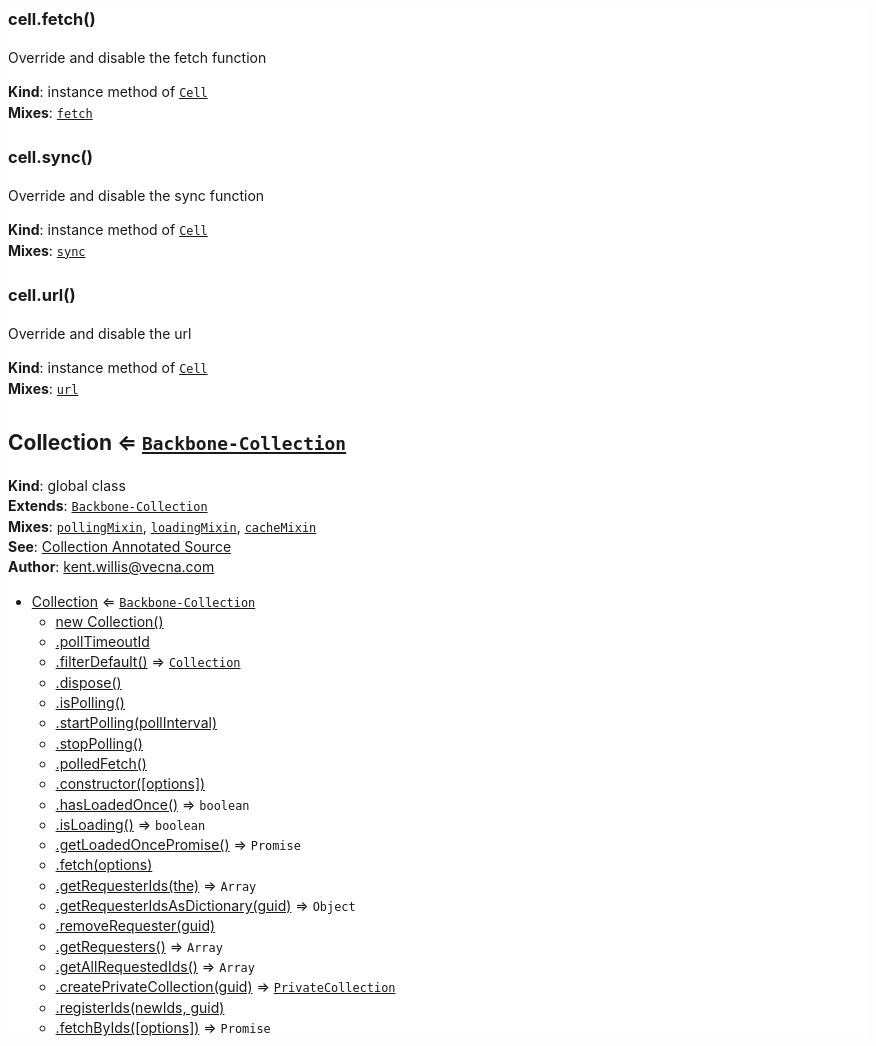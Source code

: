 ### cell.fetch()
<p>Override and disable the fetch function</p>

**Kind**: instance method of [<code>Cell</code>](#Cell)  
**Mixes**: [<code>fetch</code>](#cellMixin.fetch)  
<a name="Cell+sync"></a>

### cell.sync()
<p>Override and disable the sync function</p>

**Kind**: instance method of [<code>Cell</code>](#Cell)  
**Mixes**: [<code>sync</code>](#cellMixin.sync)  
<a name="Cell+url"></a>

### cell.url()
<p>Override and disable the url</p>

**Kind**: instance method of [<code>Cell</code>](#Cell)  
**Mixes**: [<code>url</code>](#cellMixin.url)  
<a name="Collection"></a>

## Collection ⇐ [<code>Backbone-Collection</code>](#external_Backbone-Collection)
**Kind**: global class  
**Extends**: [<code>Backbone-Collection</code>](#external_Backbone-Collection)  
**Mixes**: [<code>pollingMixin</code>](#pollingMixin), [<code>loadingMixin</code>](#loadingMixin), [<code>cacheMixin</code>](#cacheMixin)  
**See**: <a href="../annotated/modules/Collection.html">Collection Annotated Source</a>  
**Author**: kent.willis@vecna.com  

* [Collection](#Collection) ⇐ [<code>Backbone-Collection</code>](#external_Backbone-Collection)
    * [new Collection()](#new_Collection_new)
    * [.pollTimeoutId](#Collection+pollTimeoutId)
    * [.filterDefault()](#Collection+filterDefault) ⇒ [<code>Collection</code>](#Collection)
    * [.dispose()](#Collection+dispose)
    * [.isPolling()](#Collection+isPolling)
    * [.startPolling(pollInterval)](#Collection+startPolling)
    * [.stopPolling()](#Collection+stopPolling)
    * [.polledFetch()](#Collection+polledFetch)
    * [.constructor([options])](#Collection+constructor)
    * [.hasLoadedOnce()](#Collection+hasLoadedOnce) ⇒ <code>boolean</code>
    * [.isLoading()](#Collection+isLoading) ⇒ <code>boolean</code>
    * [.getLoadedOncePromise()](#Collection+getLoadedOncePromise) ⇒ <code>Promise</code>
    * [.fetch(options)](#Collection+fetch)
    * [.getRequesterIds(the)](#Collection+getRequesterIds) ⇒ <code>Array</code>
    * [.getRequesterIdsAsDictionary(guid)](#Collection+getRequesterIdsAsDictionary) ⇒ <code>Object</code>
    * [.removeRequester(guid)](#Collection+removeRequester)
    * [.getRequesters()](#Collection+getRequesters) ⇒ <code>Array</code>
    * [.getAllRequestedIds()](#Collection+getAllRequestedIds) ⇒ <code>Array</code>
    * [.createPrivateCollection(guid)](#Collection+createPrivateCollection) ⇒ [<code>PrivateCollection</code>](#PrivateCollection)
    * [.registerIds(newIds, guid)](#Collection+registerIds)
    * [.fetchByIds([options])](#Collection+fetchByIds) ⇒ <code>Promise</code>
